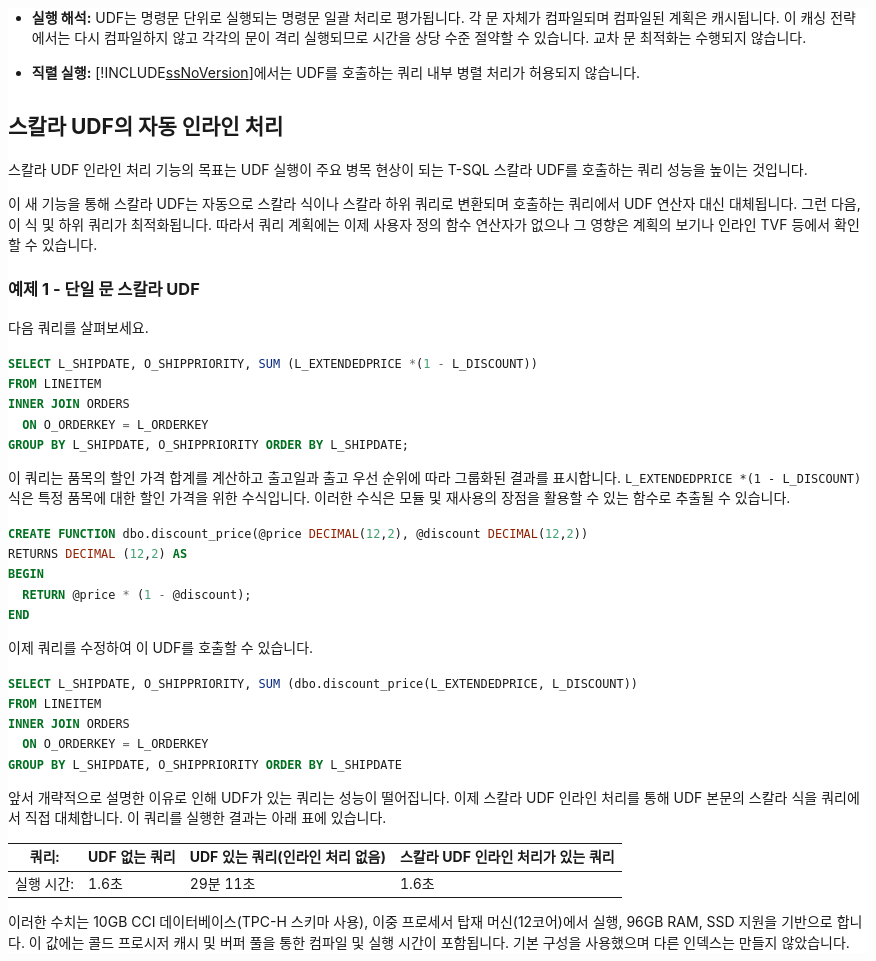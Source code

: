 - **실행 해석:** UDF는 명령문 단위로 실행되는 명령문 일괄 처리로 평가됩니다. 각 문 자체가 컴파일되며 컴파일된 계획은 캐시됩니다. 이 캐싱 전략에서는 다시 컴파일하지 않고 각각의 문이 격리 실행되므로 시간을 상당 수준 절약할 수 있습니다. 교차 문 최적화는 수행되지 않습니다.

- **직렬 실행:** [!INCLUDE[ssNoVersion](../../includes/ssnoversion-md.md)]에서는 UDF를 호출하는 쿼리 내부 병렬 처리가 허용되지 않습니다. 

## <a name="automatic-inlining-of-scalar-udfs"></a>스칼라 UDF의 자동 인라인 처리
스칼라 UDF 인라인 처리 기능의 목표는 UDF 실행이 주요 병목 현상이 되는 T-SQL 스칼라 UDF를 호출하는 쿼리 성능을 높이는 것입니다.

이 새 기능을 통해 스칼라 UDF는 자동으로 스칼라 식이나 스칼라 하위 쿼리로 변환되며 호출하는 쿼리에서 UDF 연산자 대신 대체됩니다. 그런 다음, 이 식 및 하위 쿼리가 최적화됩니다. 따라서 쿼리 계획에는 이제 사용자 정의 함수 연산자가 없으나 그 영향은 계획의 보기나 인라인 TVF 등에서 확인할 수 있습니다.

### <a name="example-1---single-statement-scalar-udf"></a>예제 1 - 단일 문 스칼라 UDF
다음 쿼리를 살펴보세요.

```sql
SELECT L_SHIPDATE, O_SHIPPRIORITY, SUM (L_EXTENDEDPRICE *(1 - L_DISCOUNT)) 
FROM LINEITEM
INNER JOIN ORDERS
  ON O_ORDERKEY = L_ORDERKEY 
GROUP BY L_SHIPDATE, O_SHIPPRIORITY ORDER BY L_SHIPDATE;
```

이 쿼리는 품목의 할인 가격 합계를 계산하고 출고일과 출고 우선 순위에 따라 그룹화된 결과를 표시합니다. `L_EXTENDEDPRICE *(1 - L_DISCOUNT)` 식은 특정 품목에 대한 할인 가격을 위한 수식입니다. 이러한 수식은 모듈 및 재사용의 장점을 활용할 수 있는 함수로 추출될 수 있습니다.

```sql
CREATE FUNCTION dbo.discount_price(@price DECIMAL(12,2), @discount DECIMAL(12,2)) 
RETURNS DECIMAL (12,2) AS
BEGIN
  RETURN @price * (1 - @discount);
END
```

이제 쿼리를 수정하여 이 UDF를 호출할 수 있습니다.

```sql
SELECT L_SHIPDATE, O_SHIPPRIORITY, SUM (dbo.discount_price(L_EXTENDEDPRICE, L_DISCOUNT)) 
FROM LINEITEM
INNER JOIN ORDERS
  ON O_ORDERKEY = L_ORDERKEY 
GROUP BY L_SHIPDATE, O_SHIPPRIORITY ORDER BY L_SHIPDATE
```

앞서 개략적으로 설명한 이유로 인해 UDF가 있는 쿼리는 성능이 떨어집니다. 이제 스칼라 UDF 인라인 처리를 통해 UDF 본문의 스칼라 식을 쿼리에서 직접 대체합니다. 이 쿼리를 실행한 결과는 아래 표에 있습니다.

| 쿼리: | UDF 없는 쿼리 | UDF 있는 쿼리(인라인 처리 없음) | 스칼라 UDF 인라인 처리가 있는 쿼리 | 
| --- | --- | --- | --- |
| 실행 시간: | 1.6초 | 29분 11초 | 1.6초 |

이러한 수치는 10GB CCI 데이터베이스(TPC-H 스키마 사용), 이중 프로세서 탑재 머신(12코어)에서 실행, 96GB RAM, SSD 지원을 기반으로 합니다. 이 값에는 콜드 프로시저 캐시 및 버퍼 풀을 통한 컴파일 및 실행 시간이 포함됩니다. 기본 구성을 사용했으며 다른 인덱스는 만들지 않았습니다.
